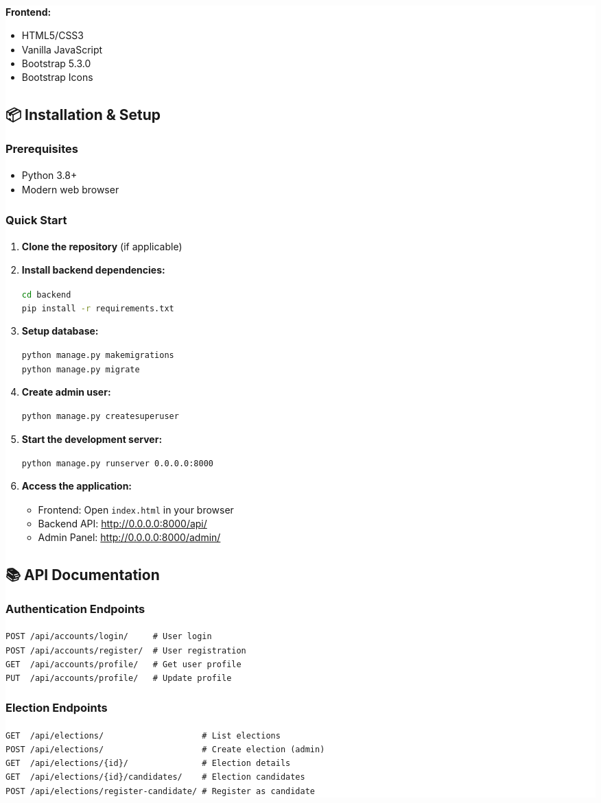 **Frontend:**
- HTML5/CSS3
- Vanilla JavaScript
- Bootstrap 5.3.0
- Bootstrap Icons

## 📦 Installation & Setup

### Prerequisites
- Python 3.8+
- Modern web browser

### Quick Start

1. **Clone the repository** (if applicable)
2. **Install backend dependencies:**
   ```bash
   cd backend
   pip install -r requirements.txt
   ```

3. **Setup database:**
   ```bash
   python manage.py makemigrations
   python manage.py migrate
   ```

4. **Create admin user:**
   ```bash
   python manage.py createsuperuser
   ```

5. **Start the development server:**
   ```bash
   python manage.py runserver 0.0.0.0:8000
   ```

6. **Access the application:**
   - Frontend: Open `index.html` in your browser
   - Backend API: http://0.0.0.0:8000/api/
   - Admin Panel: http://0.0.0.0:8000/admin/

## 📚 API Documentation

### Authentication Endpoints
```
POST /api/accounts/login/     # User login
POST /api/accounts/register/  # User registration
GET  /api/accounts/profile/   # Get user profile
PUT  /api/accounts/profile/   # Update profile
```

### Election Endpoints
```
GET  /api/elections/                    # List elections
POST /api/elections/                    # Create election (admin)
GET  /api/elections/{id}/               # Election details
GET  /api/elections/{id}/candidates/    # Election candidates
POST /api/elections/register-candidate/ # Register as candidate
```
